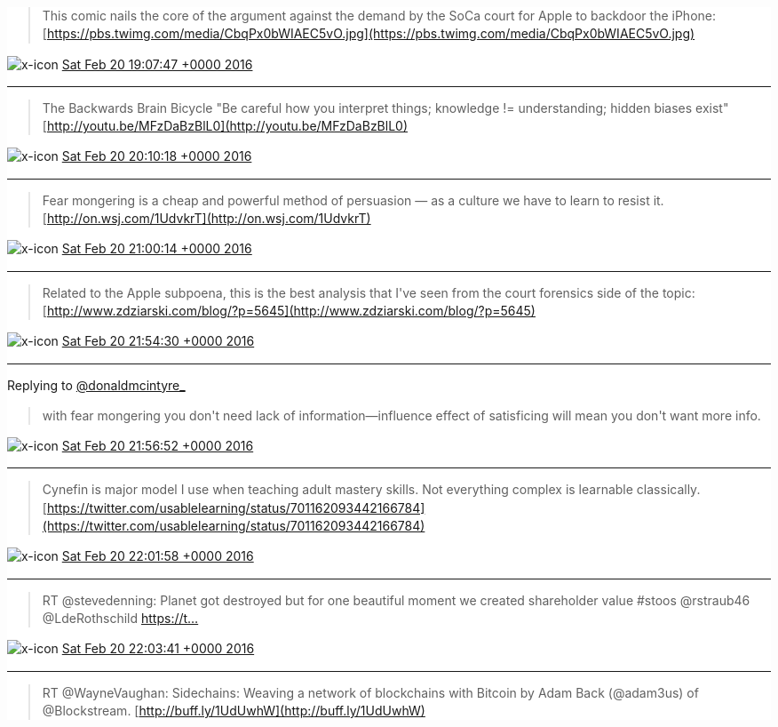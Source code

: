 > This comic nails the core of the argument against the demand by the SoCa court for Apple to backdoor the iPhone: [https://pbs.twimg.com/media/CbqPx0bWIAEC5vO.jpg](https://pbs.twimg.com/media/CbqPx0bWIAEC5vO.jpg)

<img src="{{ site.url }}{{ site.baseurl }}/assets/images/media/tweet.ico" alt="x-icon" width="30" /> [Sat Feb 20 19:07:47 +0000 2016](https://twitter.com/ChristopherA/status/701121085853446144)

----

> The Backwards Brain Bicycle "Be careful how you interpret things; knowledge != understanding; hidden biases exist" [http://youtu.be/MFzDaBzBlL0](http://youtu.be/MFzDaBzBlL0)

<img src="{{ site.url }}{{ site.baseurl }}/assets/images/media/tweet.ico" alt="x-icon" width="30" /> [Sat Feb 20 20:10:18 +0000 2016](https://twitter.com/ChristopherA/status/701136818893238273)

----

> Fear mongering is a cheap and powerful method of persuasion — as a culture we have to learn to resist it.  [http://on.wsj.com/1UdvkrT](http://on.wsj.com/1UdvkrT)

<img src="{{ site.url }}{{ site.baseurl }}/assets/images/media/tweet.ico" alt="x-icon" width="30" /> [Sat Feb 20 21:00:14 +0000 2016](https://twitter.com/ChristopherA/status/701149384671531008)

----

> Related to the Apple subpoena, this is the best analysis that I've seen from the court forensics side of the topic: [http://www.zdziarski.com/blog/?p=5645](http://www.zdziarski.com/blog/?p=5645)

<img src="{{ site.url }}{{ site.baseurl }}/assets/images/media/tweet.ico" alt="x-icon" width="30" /> [Sat Feb 20 21:54:30 +0000 2016](https://twitter.com/ChristopherA/status/701163040067092481)

----

Replying to [@donaldmcintyre_](https://twitter.com/TokenHash/status/701151517894529024)

> with fear mongering you don't need lack of information—influence effect of satisficing will mean you don't want more info.

<img src="{{ site.url }}{{ site.baseurl }}/assets/images/media/tweet.ico" alt="x-icon" width="30" /> [Sat Feb 20 21:56:52 +0000 2016](https://twitter.com/ChristopherA/status/701163637830864896)

----

> Cynefin is major model I use when teaching adult mastery skills. Not everything complex is learnable classically. [https://twitter.com/usablelearning/status/701162093442166784](https://twitter.com/usablelearning/status/701162093442166784)

<img src="{{ site.url }}{{ site.baseurl }}/assets/images/media/tweet.ico" alt="x-icon" width="30" /> [Sat Feb 20 22:01:58 +0000 2016](https://twitter.com/ChristopherA/status/701164919522078722)

----

> RT @stevedenning: Planet got destroyed but for one beautiful moment we created shareholder value #stoos @rstraub46 @LdeRothschild [https://t…](https://t…)

<img src="{{ site.url }}{{ site.baseurl }}/assets/images/media/tweet.ico" alt="x-icon" width="30" /> [Sat Feb 20 22:03:41 +0000 2016](https://twitter.com/ChristopherA/status/701165352093257728)

----

> RT @WayneVaughan: Sidechains: Weaving a network of blockchains with Bitcoin by Adam Back (@adam3us) of @Blockstream. [http://buff.ly/1UdUwhW](http://buff.ly/1UdUwhW)
